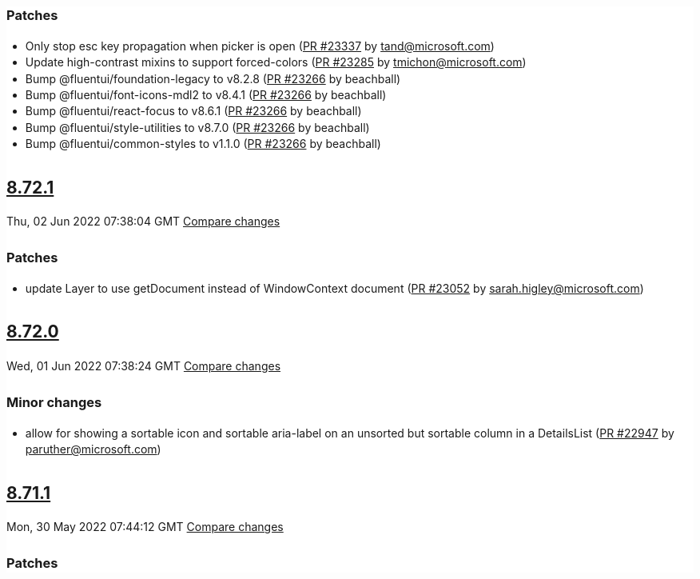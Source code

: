 ### Patches

- Only stop esc key propagation when picker is open ([PR #23337](https://github.com/microsoft/fluentui/pull/23337) by tand@microsoft.com)
- Update high-contrast mixins to support forced-colors ([PR #23285](https://github.com/microsoft/fluentui/pull/23285) by tmichon@microsoft.com)
- Bump @fluentui/foundation-legacy to v8.2.8 ([PR #23266](https://github.com/microsoft/fluentui/pull/23266) by beachball)
- Bump @fluentui/font-icons-mdl2 to v8.4.1 ([PR #23266](https://github.com/microsoft/fluentui/pull/23266) by beachball)
- Bump @fluentui/react-focus to v8.6.1 ([PR #23266](https://github.com/microsoft/fluentui/pull/23266) by beachball)
- Bump @fluentui/style-utilities to v8.7.0 ([PR #23266](https://github.com/microsoft/fluentui/pull/23266) by beachball)
- Bump @fluentui/common-styles to v1.1.0 ([PR #23266](https://github.com/microsoft/fluentui/pull/23266) by beachball)

## [8.72.1](https://github.com/microsoft/fluentui/tree/@fluentui/react_v8.72.1)

Thu, 02 Jun 2022 07:38:04 GMT 
[Compare changes](https://github.com/microsoft/fluentui/compare/@fluentui/react_v8.72.0..@fluentui/react_v8.72.1)

### Patches

- update Layer to use getDocument instead of WindowContext document ([PR #23052](https://github.com/microsoft/fluentui/pull/23052) by sarah.higley@microsoft.com)

## [8.72.0](https://github.com/microsoft/fluentui/tree/@fluentui/react_v8.72.0)

Wed, 01 Jun 2022 07:38:24 GMT 
[Compare changes](https://github.com/microsoft/fluentui/compare/@fluentui/react_v8.71.1..@fluentui/react_v8.72.0)

### Minor changes

- allow for showing a sortable icon and sortable aria-label on an unsorted but sortable column in a DetailsList ([PR #22947](https://github.com/microsoft/fluentui/pull/22947) by paruther@microsoft.com)

## [8.71.1](https://github.com/microsoft/fluentui/tree/@fluentui/react_v8.71.1)

Mon, 30 May 2022 07:44:12 GMT 
[Compare changes](https://github.com/microsoft/fluentui/compare/@fluentui/react_v8.71.0..@fluentui/react_v8.71.1)

### Patches

